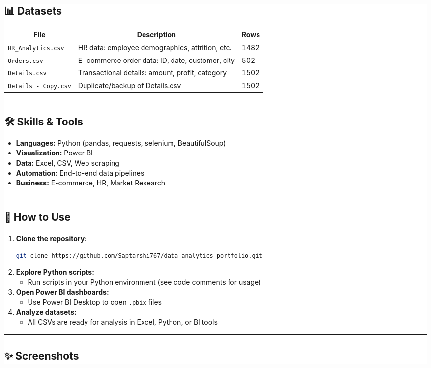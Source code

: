
## 📊 Datasets

| File                  | Description                                      | Rows  |
|-----------------------|--------------------------------------------------|-------|
| `HR_Analytics.csv`    | HR data: employee demographics, attrition, etc.  | 1482  |
| `Orders.csv`          | E-commerce order data: ID, date, customer, city  | 502   |
| `Details.csv`         | Transactional details: amount, profit, category  | 1502  |
| `Details - Copy.csv`  | Duplicate/backup of Details.csv                  | 1502  |

---

## 🛠️ Skills & Tools

- **Languages:** Python (pandas, requests, selenium, BeautifulSoup)
- **Visualization:** Power BI
- **Data:** Excel, CSV, Web scraping
- **Automation:** End-to-end data pipelines
- **Business:** E-commerce, HR, Market Research

---

## 🚦 How to Use

1. **Clone the repository:**
   ```bash
   git clone https://github.com/Saptarshi767/data-analytics-portfolio.git
   ```
2. **Explore Python scripts:**
   - Run scripts in your Python environment (see code comments for usage)
3. **Open Power BI dashboards:**
   - Use Power BI Desktop to open `.pbix` files
4. **Analyze datasets:**
   - All CSVs are ready for analysis in Excel, Python, or BI tools

---

## ✨ Screenshots

<p align="center">